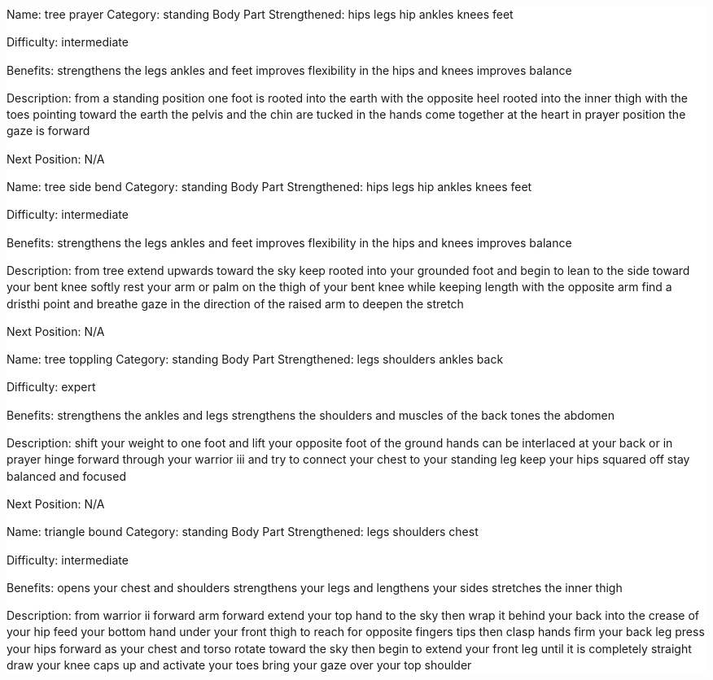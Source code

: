 Name: tree prayer
Category: standing
Body Part Strengthened: hips legs hip ankles knees feet

Difficulty: intermediate

Benefits: strengthens the legs ankles and feet  improves flexibility in the hips and knees  improves balance

Description: from a standing position one foot is rooted into the earth with the opposite heel rooted into the inner thigh with the toes pointing toward the earth  the pelvis and the chin are tucked in  the hands come together at the heart in prayer position  the gaze is forward

Next Position: N/A

Name: tree side bend
Category: standing
Body Part Strengthened: hips legs hip ankles knees feet

Difficulty: intermediate

Benefits: strengthens the legs ankles and feet  improves flexibility in the hips and knees  improves balance

Description: from tree extend upwards toward the sky  keep rooted into your grounded foot and begin to lean to the side toward your bent knee  softly rest your arm or palm on the thigh of your bent knee while keeping length with the opposite arm  find a dristhi point and breathe  gaze in the direction of the raised arm to deepen the stretch

Next Position: N/A

Name: tree toppling
Category: standing
Body Part Strengthened: legs shoulders ankles back

Difficulty: expert

Benefits: strengthens the ankles and legs  strengthens the shoulders and muscles of the back  tones the abdomen

Description: shift your weight to one foot and lift your opposite foot of the ground  hands can be interlaced at your back or in prayer  hinge forward through your warrior iii and try to connect your chest to your standing leg   keep your hips squared off  stay balanced and focused

Next Position: N/A

Name: triangle bound
Category: standing
Body Part Strengthened: legs shoulders chest

Difficulty: intermediate

Benefits: opens your chest and shoulders strengthens your legs and lengthens your sides  stretches the inner thigh

Description: from warrior ii forward arm forward extend your top hand to the sky then wrap it behind your back into the crease of your hip  feed your bottom hand under your front thigh to reach for opposite fingers tips then clasp hands  firm your back leg press your hips forward as your chest and torso rotate toward the sky then begin to extend your front leg until it is completely straight  draw your knee caps up and activate your toes  bring your gaze over your top shoulder
